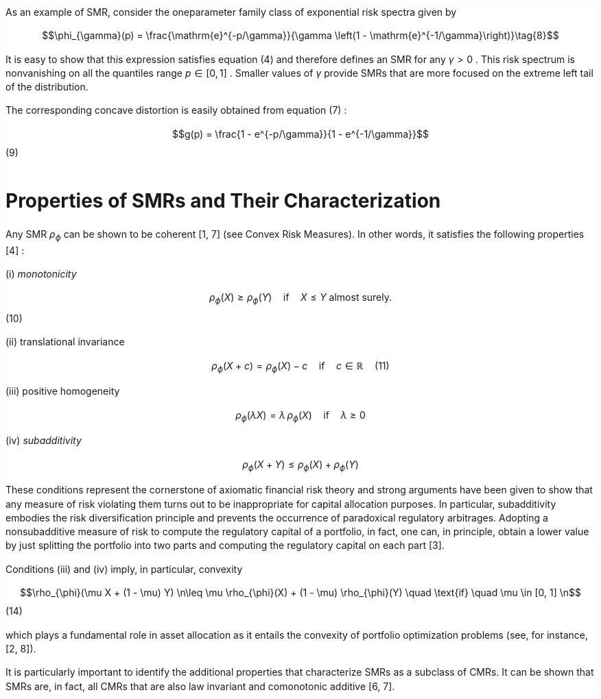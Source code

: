 As an example of SMR, consider the oneparameter family class of exponential risk spectra given by

$$\phi_{\gamma}(p) = \frac{\mathrm{e}^{-p/\gamma}}{\gamma \left(1 - \mathrm{e}^{-1/\gamma}\right)}\tag{8}$$

It is easy to show that this expression satisfies equation (4) and therefore defines an SMR for any  $\gamma > 0$ . This risk spectrum is nonvanishing on all the quantiles range  $p \in [0, 1]$ . Smaller values of  $\gamma$ provide SMRs that are more focused on the extreme left tail of the distribution.

The corresponding concave distortion is easily obtained from equation  $(7)$ :

$$g(p) = \frac{1 - e^{-p/\gamma}}{1 - e^{-1/\gamma}}$$
 (9)

# **Properties of SMRs and Their** Characterization

Any SMR  $\rho_{\phi}$  can be shown to be coherent [1, 7] (see Convex Risk Measures). In other words, it satisfies the following properties  $[4]$ :

(i) *monotonicity* 

$$\rho_{\phi}(X) \ge \rho_{\phi}(Y) \quad \text{if} \quad X \le Y \text{ almost surely.}$$
(10)

(ii) translational invariance

$$\rho_{\phi}(X+c) = \rho_{\phi}(X) - c \quad \text{if} \quad c \in \mathbb{R} \quad (11)$$

(iii) positive homogeneity

$$\rho_{\phi}(\lambda X) = \lambda \,\rho_{\phi}(X) \quad \text{if} \quad \lambda \ge 0 \tag{12}$$

(iv) *subadditivity* 

$$\rho_{\phi}(X+Y) \le \rho_{\phi}(X) + \rho_{\phi}(Y) \tag{13}$$

These conditions represent the cornerstone of axiomatic financial risk theory and strong arguments have been given to show that any measure of risk violating them turns out to be inappropriate for capital allocation purposes. In particular, subadditivity embodies the risk diversification principle and prevents the occurrence of paradoxical regulatory arbitrages. Adopting a nonsubadditive measure of risk to compute the regulatory capital of a portfolio, in fact, one can, in principle, obtain a lower value by just splitting the portfolio into two parts and computing the regulatory capital on each part [3].

Conditions (iii) and (iv) imply, in particular, convexity

$$\rho_{\phi}(\mu X + (1 - \mu) Y) \n\leq \mu \rho_{\phi}(X) + (1 - \mu) \rho_{\phi}(Y) \quad \text{if} \quad \mu \in [0, 1] \n$$
(14)

which plays a fundamental role in asset allocation as it entails the convexity of portfolio optimization problems (see, for instance, [2, 8]).

It is particularly important to identify the additional properties that characterize SMRs as a subclass of CMRs. It can be shown that SMRs are, in fact, all CMRs that are also law invariant and comonotonic additive [6, 7].
